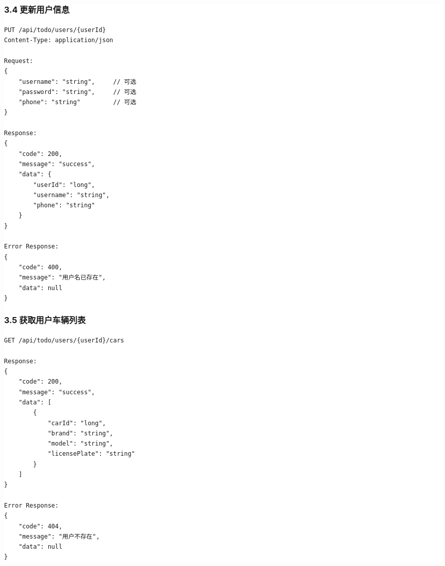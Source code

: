 ### 3.4 更新用户信息
```http
PUT /api/todo/users/{userId}
Content-Type: application/json

Request:
{
    "username": "string",     // 可选
    "password": "string",     // 可选
    "phone": "string"         // 可选
}

Response:
{
    "code": 200,
    "message": "success",
    "data": {
        "userId": "long",
        "username": "string",
        "phone": "string"
    }
}

Error Response:
{
    "code": 400,
    "message": "用户名已存在",
    "data": null
}
```

### 3.5 获取用户车辆列表
```http
GET /api/todo/users/{userId}/cars

Response:
{
    "code": 200,
    "message": "success",
    "data": [
        {
            "carId": "long",
            "brand": "string",
            "model": "string",
            "licensePlate": "string"
        }
    ]
}

Error Response:
{
    "code": 404,
    "message": "用户不存在",
    "data": null
}
```
